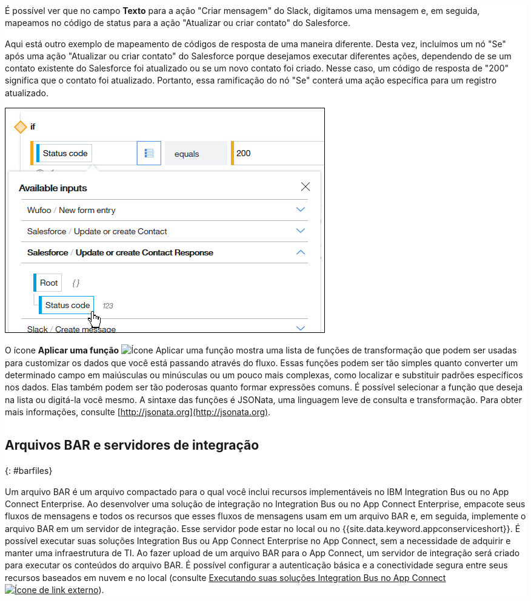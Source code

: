 É possível ver que no campo **Texto** para a ação "Criar mensagem" do Slack, digitamos uma mensagem e, em seguida, mapeamos no código de status para a ação "Atualizar ou criar contato" do Salesforce.

Aqui está outro exemplo de mapeamento de códigos de resposta de uma maneira diferente. Desta vez, incluímos um nó "Se" após uma ação "Atualizar ou criar contato" do Salesforce porque desejamos executar diferentes ações, dependendo de se um contato existente do Salesforce foi atualizado ou se um novo contato foi criado. Nesse caso, um código de resposta de "200" significa que o contato foi atualizado. Portanto, essa ramificação do nó "Se" conterá uma ação específica para um registro atualizado.

![Captura de tela mostrando os códigos de resposta sendo usados em um nó Se](images/IfSC.jpg)

O ícone **Aplicar uma função** ![Ícone Aplicar uma função](Functions.jpg) mostra uma lista de funções de transformação que podem ser usadas para customizar os dados que você está passando através do fluxo. Essas funções podem ser tão simples quanto converter um determinado campo em maiúsculas ou minúsculas ou um pouco mais complexas, como localizar e substituir padrões específicos nos dados. Elas também podem ser tão poderosas quanto formar expressões comuns. É possível selecionar a função que deseja na lista ou digitá-la você mesmo. A sintaxe das funções é JSONata, uma linguagem leve de consulta e transformação. Para obter mais informações, consulte [http://jsonata.org](http://jsonata.org).


## Arquivos BAR e servidores de integração
{: #barfiles}

Um arquivo BAR é um arquivo compactado para o qual você inclui recursos implementáveis no IBM Integration Bus ou no App Connect Enterprise. Ao desenvolver uma solução de integração no Integration Bus ou no App Connect Enterprise, empacote seus fluxos de mensagens e todos os recursos que esses fluxos de mensagens usam em um arquivo BAR e, em seguida, implemente o arquivo BAR em um servidor de integração. Esse servidor pode estar no local ou no {{site.data.keyword.appconserviceshort}}. É possível executar suas soluções Integration Bus ou App Connect Enterprise no App Connect, sem a necessidade de adquirir e manter uma infraestrutura de TI. Ao fazer upload de um arquivo BAR para o App Connect, um servidor de integração será criado para executar os conteúdos do arquivo BAR. É possível configurar a autenticação básica e a conectividade segura entre seus recursos baseados em nuvem e no local (consulte [Executando suas soluções Integration Bus no App Connect ![Ícone de link externo](../../icons/launch-glyph.svg "Ícone de link externo")](https://developer.ibm.com/integration/docs/app-connect/tutorials-for-ibm-app-connect/running-your-ibm-integration-bus-solutions-in-ibm-app-connect-enterprise-beta-plan)).  
